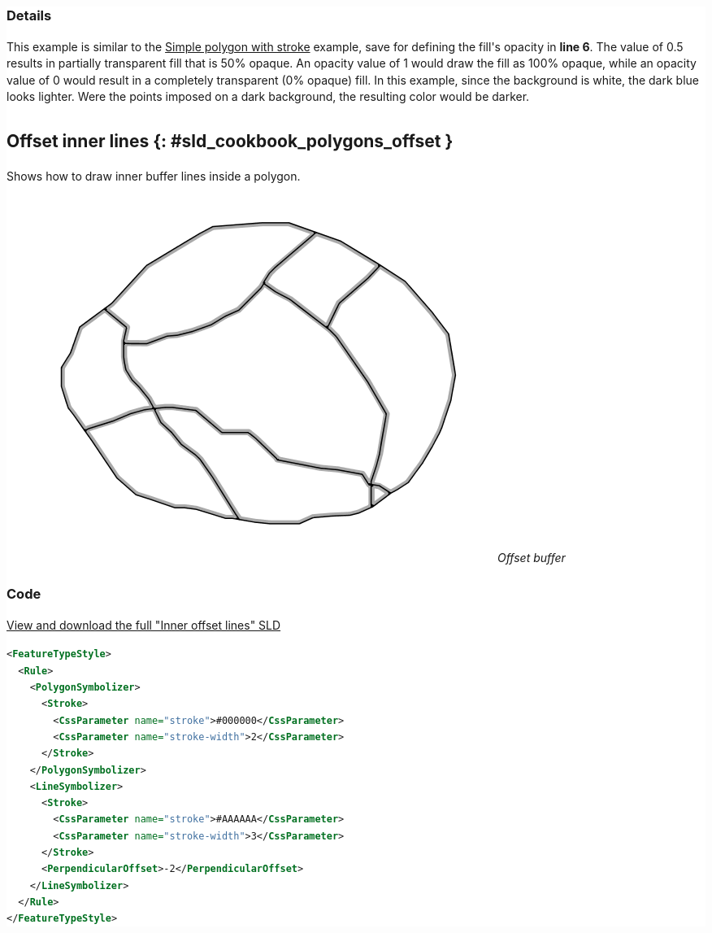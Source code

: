 ### Details

This example is similar to the [Simple polygon with stroke](polygons.md#sld_cookbook_polygons_simplepolygonwithstroke) example, save for defining the fill's opacity in **line 6**. The value of 0.5 results in partially transparent fill that is 50% opaque. An opacity value of 1 would draw the fill as 100% opaque, while an opacity value of 0 would result in a completely transparent (0% opaque) fill. In this example, since the background is white, the dark blue looks lighter. Were the points imposed on a dark background, the resulting color would be darker.

## Offset inner lines {: #sld_cookbook_polygons_offset }

Shows how to draw inner buffer lines inside a polygon.

![](images/polygon_offset.png)
*Offset buffer*

### Code

[View and download the full "Inner offset lines" SLD](artifacts/polygon_offset.sld)

``` {.xml linenos=""}
<FeatureTypeStyle>
  <Rule>
    <PolygonSymbolizer>
      <Stroke>
        <CssParameter name="stroke">#000000</CssParameter>
        <CssParameter name="stroke-width">2</CssParameter> 
      </Stroke>
    </PolygonSymbolizer>
    <LineSymbolizer>
      <Stroke>
        <CssParameter name="stroke">#AAAAAA</CssParameter>
        <CssParameter name="stroke-width">3</CssParameter>
      </Stroke>
      <PerpendicularOffset>-2</PerpendicularOffset>
    </LineSymbolizer>
  </Rule>
</FeatureTypeStyle>
```
